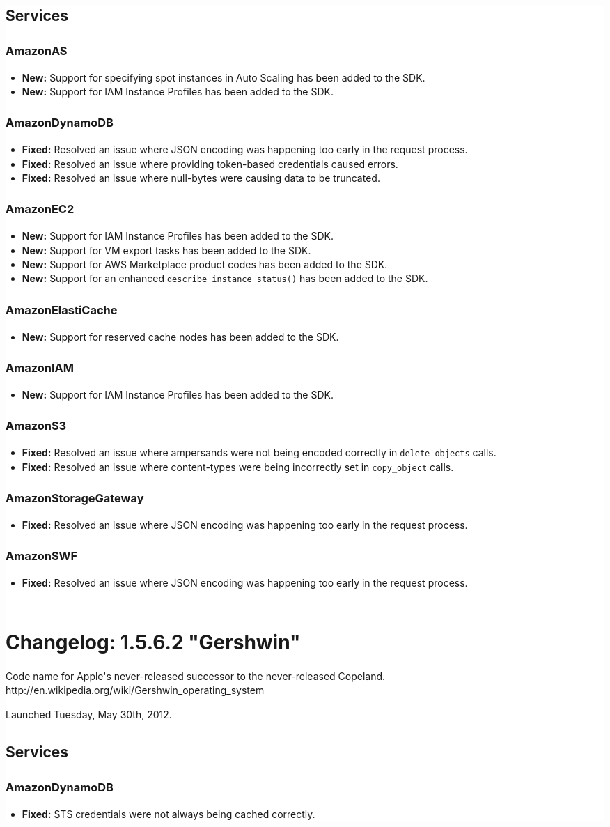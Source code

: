 ## Services
### AmazonAS
* **New:** Support for specifying spot instances in Auto Scaling has been added to the SDK.
* **New:** Support for IAM Instance Profiles has been added to the SDK.

### AmazonDynamoDB
* **Fixed:** Resolved an issue where JSON encoding was happening too early in the request process.
* **Fixed:** Resolved an issue where providing token-based credentials caused errors.
* **Fixed:** Resolved an issue where null-bytes were causing data to be truncated.

### AmazonEC2
* **New:** Support for IAM Instance Profiles has been added to the SDK.
* **New:** Support for VM export tasks has been added to the SDK.
* **New:** Support for AWS Marketplace product codes has been added to the SDK.
* **New:** Support for an enhanced `describe_instance_status()` has been added to the SDK.

### AmazonElastiCache
* **New:** Support for reserved cache nodes has been added to the SDK.

### AmazonIAM
* **New:** Support for IAM Instance Profiles has been added to the SDK.

### AmazonS3
* **Fixed:** Resolved an issue where ampersands were not being encoded correctly in `delete_objects` calls.
* **Fixed:** Resolved an issue where content-types were being incorrectly set in `copy_object` calls.

### AmazonStorageGateway
* **Fixed:** Resolved an issue where JSON encoding was happening too early in the request process.

### AmazonSWF
* **Fixed:** Resolved an issue where JSON encoding was happening too early in the request process.

----

# Changelog: 1.5.6.2 "Gershwin"
Code name for Apple's never-released successor to the never-released Copeland. <http://en.wikipedia.org/wiki/Gershwin_operating_system>

Launched Tuesday, May 30th, 2012.

## Services
### AmazonDynamoDB
* **Fixed:** STS credentials were not always being cached correctly.
